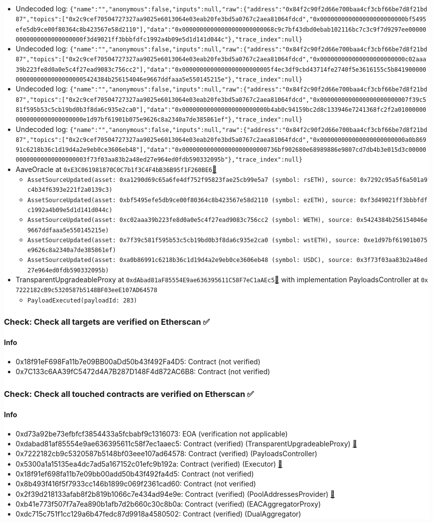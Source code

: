   - Undecoded log: `{"name":"","anonymous":false,"inputs":null,"raw":{"address":"0x84f2c90f2d66e700baa4cf3cbf66be7d8f21bd87","topics":["0x2c9cef70504727327aa9025e6013064e03eab20fe3bd5a0767c2aea81064fdcd","0x000000000000000000000000bf5495efe5db9ce00f80364c8b423567e58d2110"],"data":"0x00000000000000000000000068c9c7bf43dbd0ebab102116bc7c3c9f7d9297ee000000000000000000000000f3d49021ff3bbbfdfc1992a4b09e5d1d141d044c"},"trace_index":null}`
  - Undecoded log: `{"name":"","anonymous":false,"inputs":null,"raw":{"address":"0x84f2c90f2d66e700baa4cf3cbf66be7d8f21bd87","topics":["0x2c9cef70504727327aa9025e6013064e03eab20fe3bd5a0767c2aea81064fdcd","0x000000000000000000000000c02aaa39b223fe8d0a0e5c4f27ead9083c756cc2"],"data":"0x0000000000000000000000005f4ec3df9cbd43714fe2740f5e3616155c5b84190000000000000000000000005424384b256154046e9667ddfaaa5e550145215e"},"trace_index":null}`
  - Undecoded log: `{"name":"","anonymous":false,"inputs":null,"raw":{"address":"0x84f2c90f2d66e700baa4cf3cbf66be7d8f21bd87","topics":["0x2c9cef70504727327aa9025e6013064e03eab20fe3bd5a0767c2aea81064fdcd","0x0000000000000000000000007f39c581f595b53c5cb19bd0b3f8da6c935e2ca0"],"data":"0x000000000000000000000000b4ab0c94159bc2d8c133946e7241368fc2f2a010000000000000000000000000e1d97bf61901b075e9626c8a2340a7de385861ef"},"trace_index":null}`
  - Undecoded log: `{"name":"","anonymous":false,"inputs":null,"raw":{"address":"0x84f2c90f2d66e700baa4cf3cbf66be7d8f21bd87","topics":["0x2c9cef70504727327aa9025e6013064e03eab20fe3bd5a0767c2aea81064fdcd","0x000000000000000000000000a0b86991c6218b36c1d19d4a2e9eb0ce3606eb48"],"data":"0x000000000000000000000000736bf902680e68989886e9807cd7db4b3e015d3c0000000000000000000000003f73f03aa83b2a48ed27e964ed0fdb590332095b"},"trace_index":null}`
- AaveOracle at `0xE3C061981870C0C7b1f3C4F4bB36B95f1F260BE6`[:ghost:](https://github.com/bgd-labs/aave-address-book "AaveV3EthereumLido.ORACLE")
  - `AssetSourceUpdated(asset: 0xa1290d69c65a6fe4df752f95823fae25cb99e5a7 (symbol: rsETH), source: 0x7292c95a5f6a501a9c4b34f6393e221f2a0139c3)`
  - `AssetSourceUpdated(asset: 0xbf5495efe5db9ce00f80364c8b423567e58d2110 (symbol: ezETH), source: 0xf3d49021ff3bbbfdfc1992a4b09e5d1d141d044c)`
  - `AssetSourceUpdated(asset: 0xc02aaa39b223fe8d0a0e5c4f27ead9083c756cc2 (symbol: WETH), source: 0x5424384b256154046e9667ddfaaa5e550145215e)`
  - `AssetSourceUpdated(asset: 0x7f39c581f595b53c5cb19bd0b3f8da6c935e2ca0 (symbol: wstETH), source: 0xe1d97bf61901b075e9626c8a2340a7de385861ef)`
  - `AssetSourceUpdated(asset: 0xa0b86991c6218b36c1d19d4a2e9eb0ce3606eb48 (symbol: USDC), source: 0x3f73f03aa83b2a48ed27e964ed0fdb590332095b)`
- TransparentUpgradeableProxy at `0xdAbad81aF85554E9ae636395611C58F7eC1aAEc5`[:ghost:](https://github.com/bgd-labs/aave-address-book "GovernanceV3Ethereum.PAYLOADS_CONTROLLER") with implementation PayloadsController at `0x7222182cB9c5320587b5148BF03eeE107AD64578`
  - `PayloadExecuted(payloadId: 283)`

### Check: Check all targets are verified on Etherscan :white_check_mark:

#### Info

- 0x18f91eF698Fa11b7e09BB00aDd50b43f492Fa4D5: Contract (not verified) 
- 0x7C133c6AA39fC5472d4A7B287D148F4d872AC6B8: Contract (not verified) 

### Check: Check all touched contracts are verified on Etherscan :white_check_mark:

#### Info

- 0xd73a92be73efbfcf3854433a5fcbabf9c1316073: EOA (verification not applicable)
- 0xdabad81af85554e9ae636395611c58f7ec1aaec5: Contract (verified) (TransparentUpgradeableProxy) [:ghost:](https://github.com/bgd-labs/aave-address-book "GovernanceV3Ethereum.PAYLOADS_CONTROLLER")
- 0x7222182cb9c5320587b5148bf03eee107ad64578: Contract (verified) (PayloadsController) 
- 0x5300a1a15135ea4dc7ad5a167152c01efc9b192a: Contract (verified) (Executor) [:ghost:](https://github.com/bgd-labs/aave-address-book "AaveV2Ethereum.POOL_ADMIN, AaveV2EthereumAMM.POOL_ADMIN, AaveV3Ethereum.ACL_ADMIN, AaveV3EthereumEtherFi.ACL_ADMIN, AaveV3EthereumLido.ACL_ADMIN, GovernanceV3Ethereum.EXECUTOR_LVL_1")
- 0x18f91ef698fa11b7e09bb00add50b43f492fa4d5: Contract (not verified) 
- 0x8b493f416f5f7933cc146b1899c069f2361cad60: Contract (not verified) 
- 0x2f39d218133afab8f2b819b1066c7e434ad94e9e: Contract (verified) (PoolAddressesProvider) [:ghost:](https://github.com/bgd-labs/aave-address-book "AaveV3Ethereum.POOL_ADDRESSES_PROVIDER")
- 0xb41e773f507f7a7ea890b1afb7d2b660c30c8b0a: Contract (verified) (EACAggregatorProxy) 
- 0xdc715c751f1cc129a6b47fedc87d9918a4580502: Contract (verified) (DualAggregator) 